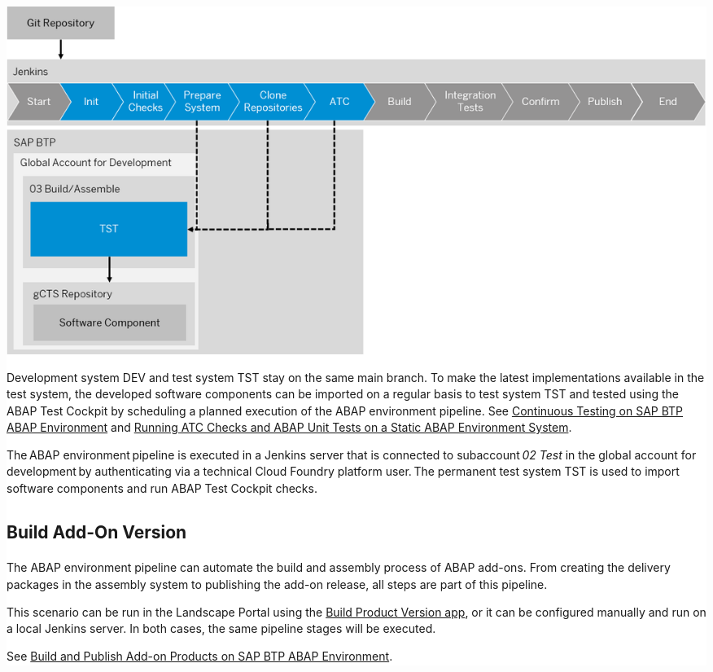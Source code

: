 ![](images/Pipeline_Test_Scenario_187fa7e.png)

Development system DEV and test system TST stay on the same main branch. To make the latest implementations available in the test system, the developed software components can be imported on a regular basis to test system TST and tested using the ABAP Test Cockpit by scheduling a planned execution of the ABAP environment pipeline. See [Continuous Testing on SAP BTP ABAP Environment](https://www.project-piper.io/scenarios/abapEnvironmentTest/) and [Running ATC Checks and ABAP Unit Tests on a Static ABAP Environment System](https://github.com/SAP-samples/abap-platform-ci-cd-samples/tree/atc-static).

The ABAP environment pipeline is executed in a Jenkins server that is connected to subaccount *02 Test* in the global account for development by authenticating via a technical Cloud Foundry platform user. The permanent test system TST is used to import software components and run ABAP Test Cockpit checks.



<a name="loio2398b874f7c5445db188b780ff0cef89__section_jcq_bhj_grb"/>

## Build Add-On Version

The ABAP environment pipeline can automate the build and assembly process of ABAP add-ons. From creating the delivery packages in the assembly system to publishing the add-on release, all steps are part of this pipeline.

This scenario can be run in the Landscape Portal using the [Build Product Version app](https://help.sap.com/docs/btp/sap-business-technology-platform/build-product-version?version=Cloud), or it can be configured manually and run on a local Jenkins server. In both cases, the same pipeline stages will be executed.

See [Build and Publish Add-on Products on SAP BTP ABAP Environment](https://www.project-piper.io/scenarios/abapEnvironmentAddons/).
